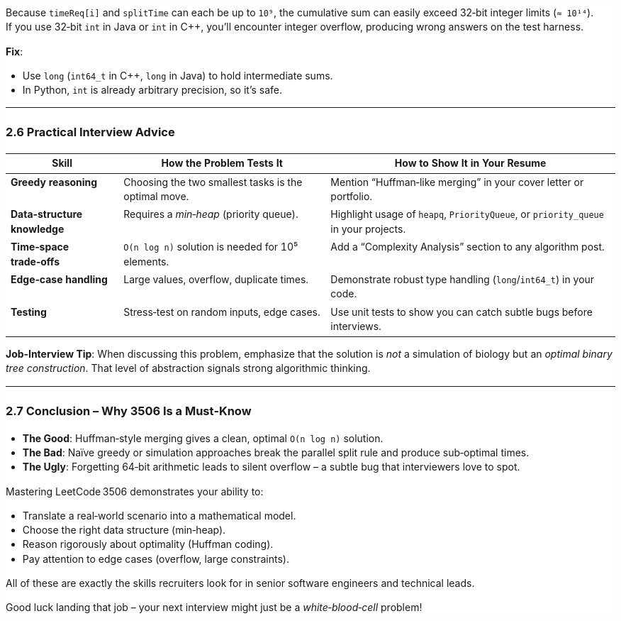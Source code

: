 Because `timeReq[i]` and `splitTime` can each be up to `10⁹`, the cumulative sum can easily exceed 32‑bit integer limits (`≈ 10¹⁴`).  
If you use 32‑bit `int` in Java or `int` in C++, you’ll encounter integer overflow, producing wrong answers on the test harness.

**Fix**:  
- Use `long` (`int64_t` in C++, `long` in Java) to hold intermediate sums.  
- In Python, `int` is already arbitrary precision, so it’s safe.

---

### 2.6 Practical Interview Advice

| Skill | How the Problem Tests It | How to Show It in Your Resume |
|-------|-------------------------|-------------------------------|
| **Greedy reasoning** | Choosing the two smallest tasks is the optimal move. | Mention “Huffman‑like merging” in your cover letter or portfolio. |
| **Data‑structure knowledge** | Requires a *min‑heap* (priority queue). | Highlight usage of `heapq`, `PriorityQueue`, or `priority_queue` in your projects. |
| **Time‑space trade‑offs** | `O(n log n)` solution is needed for 10⁵ elements. | Add a “Complexity Analysis” section to any algorithm post. |
| **Edge‑case handling** | Large values, overflow, duplicate times. | Demonstrate robust type handling (`long`/`int64_t`) in your code. |
| **Testing** | Stress‑test on random inputs, edge cases. | Use unit tests to show you can catch subtle bugs before interviews. |

**Job‑Interview Tip**: When discussing this problem, emphasize that the solution is *not* a simulation of biology but an *optimal binary tree construction*. That level of abstraction signals strong algorithmic thinking.

---

### 2.7 Conclusion – Why 3506 Is a Must‑Know

- **The Good**: Huffman‑style merging gives a clean, optimal `O(n log n)` solution.  
- **The Bad**: Naïve greedy or simulation approaches break the parallel split rule and produce sub‑optimal times.  
- **The Ugly**: Forgetting 64‑bit arithmetic leads to silent overflow – a subtle bug that interviewers love to spot.

Mastering LeetCode 3506 demonstrates your ability to:

- Translate a real‑world scenario into a mathematical model.  
- Choose the right data structure (min‑heap).  
- Reason rigorously about optimality (Huffman coding).  
- Pay attention to edge cases (overflow, large constraints).  

All of these are exactly the skills recruiters look for in senior software engineers and technical leads.

Good luck landing that job – your next interview might just be a *white‑blood‑cell* problem!